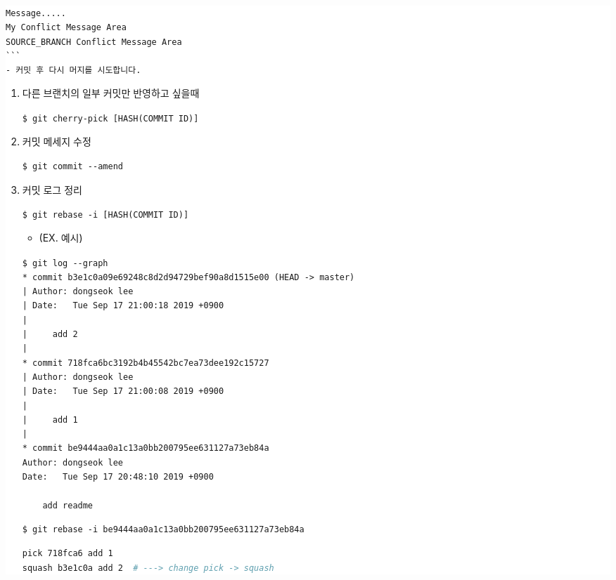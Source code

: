     Message.....
    My Conflict Message Area
    SOURCE_BRANCH Conflict Message Area
    ```
    - 커밋 후 다시 머지를 시도합니다.
1. 다른 브랜치의 일부 커밋만 반영하고 싶을때 
    ```
    $ git cherry-pick [HASH(COMMIT ID)]
    ```
1. 커밋 메세지 수정
    ```
    $ git commit --amend
    ```
1. 커밋 로그 정리
    ```
    $ git rebase -i [HASH(COMMIT ID)]
    ```  
    - (EX. 예시)  
    
    ```
    $ git log --graph
    * commit b3e1c0a09e69248c8d2d94729bef90a8d1515e00 (HEAD -> master)
    | Author: dongseok lee 
    | Date:   Tue Sep 17 21:00:18 2019 +0900
    |
    |     add 2
    |
    * commit 718fca6bc3192b4b45542bc7ea73dee192c15727
    | Author: dongseok lee 
    | Date:   Tue Sep 17 21:00:08 2019 +0900
    |
    |     add 1
    |
    * commit be9444aa0a1c13a0bb200795ee631127a73eb84a
    Author: dongseok lee 
    Date:   Tue Sep 17 20:48:10 2019 +0900

        add readme
    ```
    ```
    $ git rebase -i be9444aa0a1c13a0bb200795ee631127a73eb84a
    ```
    ```bash
    pick 718fca6 add 1
    squash b3e1c0a add 2  # ---> change pick -> squash
